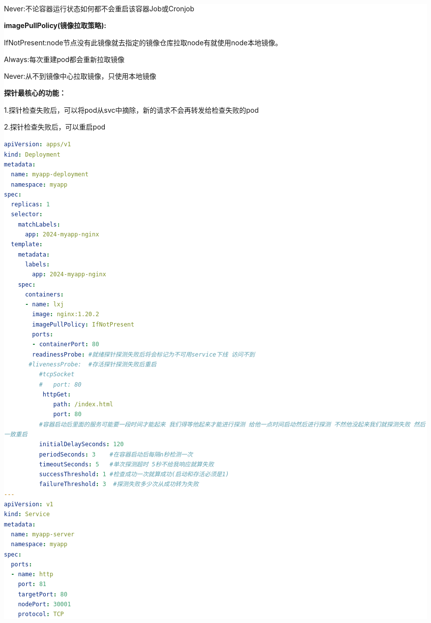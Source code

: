 Never:不论容器运行状态如何都不会重启该容器Job或Cronjob

**imagePullPolicy(镜像拉取策略):**

IfNotPresent:node节点没有此镜像就去指定的镜像仓库拉取node有就使用node本地镜像。

Always:每次重建pod都会重新拉取镜像

Never:从不到镜像中心拉取镜像，只使用本地镜像







**探针最核心的功能：**

 1.探针检查失败后，可以将pod从svc中摘除，新的请求不会再转发给检查失败的pod

 2.探针检查失败后，可以重启pod

```yaml
apiVersion: apps/v1
kind: Deployment
metadata:
  name: myapp-deployment
  namespace: myapp
spec:
  replicas: 1
  selector:
    matchLabels:
      app: 2024-myapp-nginx
  template:
    metadata:
      labels:
        app: 2024-myapp-nginx
    spec:
      containers:
      - name: lxj
        image: nginx:1.20.2
        imagePullPolicy: IfNotPresent
        ports:
        - containerPort: 80
        readinessProbe: #就绪探针探测失败后将会标记为不可用service下线 访问不到
       #livenessProbe:  #存活探针探测失败后重启
          #tcpSocket
          #   port: 80
           httpGet:
              path: /index.html
              port: 80
          #容器启动后里面的服务可能要一段时间才能起来 我们得等他起来才能进行探测 给他一点时间启动然后进行探测 不然他没起来我们就探测失败 然后一致重启
          initialDelaySeconds: 120
          periodSeconds: 3    #在容器启动后每隔n秒检测一次
          timeoutSeconds: 5   #单次探测超时 5秒不给我响应就算失败
          successThreshold: 1 #检查成功一次就算成功(启动和存活必须是1)
          failureThreshold: 3  #探测失败多少次从成功转为失败
---
apiVersion: v1
kind: Service
metadata:
  name: myapp-server
  namespace: myapp
spec:
  ports:
  - name: http
    port: 81
    targetPort: 80
    nodePort: 30001
    protocol: TCP
```